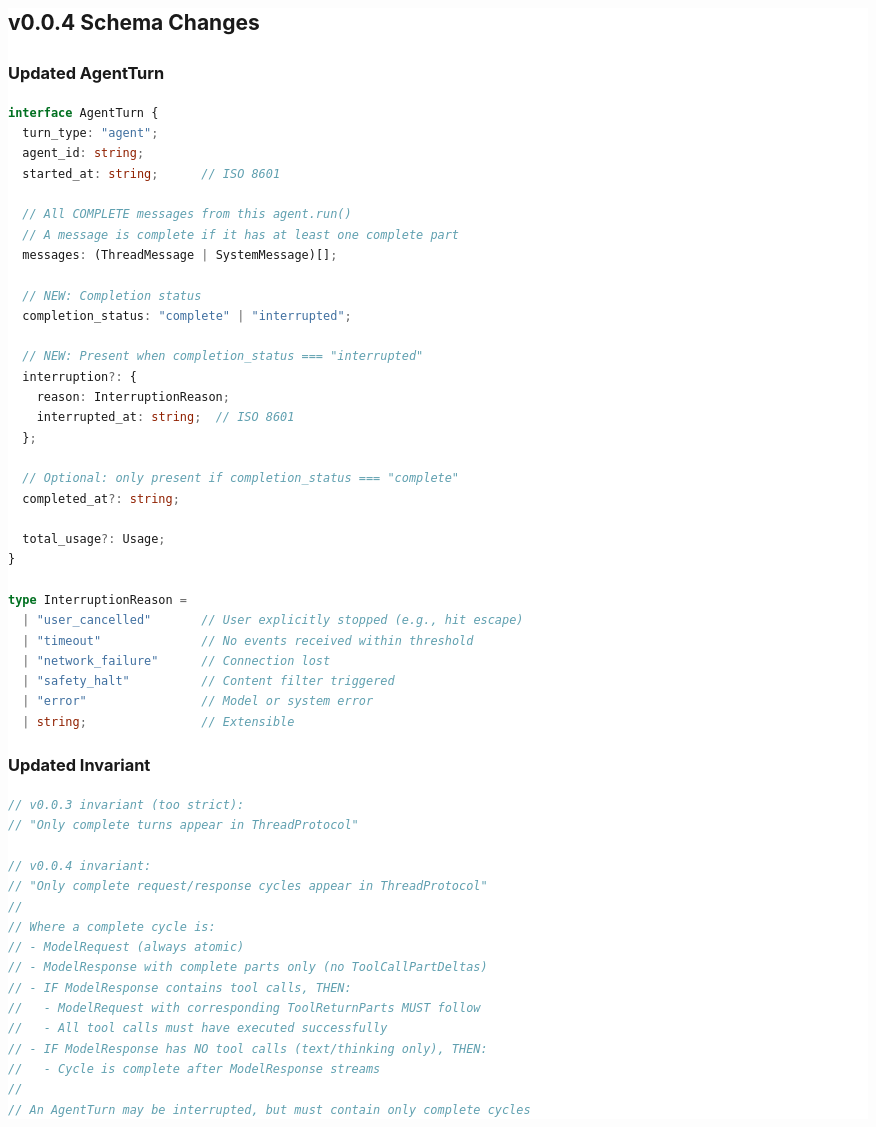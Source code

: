 ## v0.0.4 Schema Changes

### Updated AgentTurn

```typescript
interface AgentTurn {
  turn_type: "agent";
  agent_id: string;
  started_at: string;      // ISO 8601

  // All COMPLETE messages from this agent.run()
  // A message is complete if it has at least one complete part
  messages: (ThreadMessage | SystemMessage)[];

  // NEW: Completion status
  completion_status: "complete" | "interrupted";

  // NEW: Present when completion_status === "interrupted"
  interruption?: {
    reason: InterruptionReason;
    interrupted_at: string;  // ISO 8601
  };

  // Optional: only present if completion_status === "complete"
  completed_at?: string;

  total_usage?: Usage;
}

type InterruptionReason =
  | "user_cancelled"       // User explicitly stopped (e.g., hit escape)
  | "timeout"              // No events received within threshold
  | "network_failure"      // Connection lost
  | "safety_halt"          // Content filter triggered
  | "error"                // Model or system error
  | string;                // Extensible
```

### Updated Invariant

```typescript
// v0.0.3 invariant (too strict):
// "Only complete turns appear in ThreadProtocol"

// v0.0.4 invariant:
// "Only complete request/response cycles appear in ThreadProtocol"
//
// Where a complete cycle is:
// - ModelRequest (always atomic)
// - ModelResponse with complete parts only (no ToolCallPartDeltas)
// - IF ModelResponse contains tool calls, THEN:
//   - ModelRequest with corresponding ToolReturnParts MUST follow
//   - All tool calls must have executed successfully
// - IF ModelResponse has NO tool calls (text/thinking only), THEN:
//   - Cycle is complete after ModelResponse streams
//
// An AgentTurn may be interrupted, but must contain only complete cycles
```
